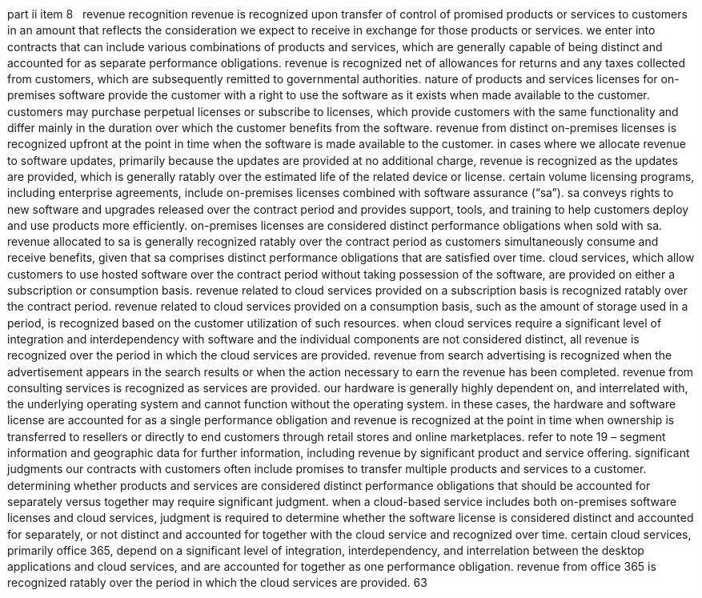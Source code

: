 part ii item 8   revenue recognition revenue is recognized upon transfer of control of promised products or services to customers in an amount that reflects the consideration we expect to receive in exchange for those products or services. we enter into contracts that can include various combinations of products and services, which are generally capable of being distinct and accounted for as separate performance obligations. revenue is recognized net of allowances for returns and any taxes collected from customers, which are subsequently remitted to governmental authorities.  nature of products and services licenses for on-premises software provide the customer with a right to use the software as it exists when made available to the customer. customers may purchase perpetual licenses or subscribe to licenses, which provide customers with the same functionality and differ mainly in the duration over which the customer benefits from the software. revenue from distinct on-premises licenses is recognized upfront at the point in time when the software is made available to the customer. in cases where we allocate revenue to software updates, primarily because the updates are provided at no additional charge, revenue is recognized as the updates are provided, which is generally ratably over the estimated life of the related device or license. certain volume licensing programs, including enterprise agreements, include on-premises licenses combined with software assurance (“sa”). sa conveys rights to new software and upgrades released over the contract period and provides support, tools, and training to help customers deploy and use products more efficiently. on-premises licenses are considered distinct performance obligations when sold with sa. revenue allocated to sa is generally recognized ratably over the contract period as customers simultaneously consume and receive benefits, given that sa comprises distinct performance obligations that are satisfied over time.  cloud services, which allow customers to use hosted software over the contract period without taking possession of the software, are provided on either a subscription or consumption basis. revenue related to cloud services provided on a subscription basis is recognized ratably over the contract period. revenue related to cloud services provided on a consumption basis, such as the amount of storage used in a period, is recognized based on the customer utilization of such resources. when cloud services require a significant level of integration and interdependency with software and the individual components are not considered distinct, all revenue is recognized over the period in which the cloud services are provided.  revenue from search advertising is recognized when the advertisement appears in the search results or when the action necessary to earn the revenue has been completed. revenue from consulting services is recognized as services are provided.  our hardware is generally highly dependent on, and interrelated with, the underlying operating system and cannot function without the operating system. in these cases, the hardware and software license are accounted for as a single performance obligation and revenue is recognized at the point in time when ownership is transferred to resellers or directly to end customers through retail stores and online marketplaces.  refer to note 19 – segment information and geographic data for further information, including revenue by significant product and service offering. significant judgments our contracts with customers often include promises to transfer multiple products and services to a customer. determining whether products and services are considered distinct performance obligations that should be accounted for separately versus together may require significant judgment. when a cloud-based service includes both on-premises software licenses and cloud services, judgment is required to determine whether the software license is considered distinct and accounted for separately, or not distinct and accounted for together with the cloud service and recognized over time. certain cloud services, primarily office 365, depend on a significant level of integration, interdependency, and interrelation between the desktop applications and cloud services, and are accounted for together as one performance obligation. revenue from office 365 is recognized ratably over the period in which the cloud services are provided. 63


